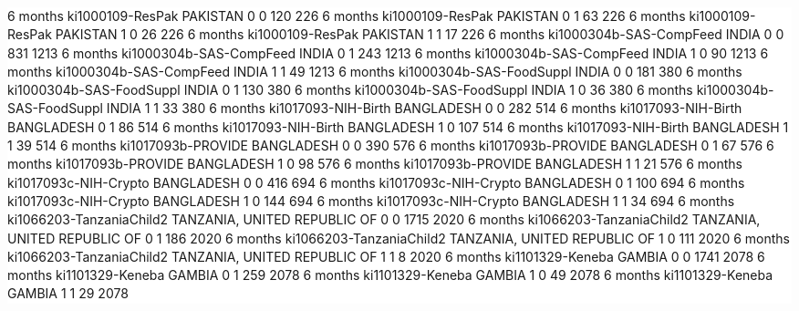 6 months    ki1000109-ResPak           PAKISTAN                       0               0      120     226
6 months    ki1000109-ResPak           PAKISTAN                       0               1       63     226
6 months    ki1000109-ResPak           PAKISTAN                       1               0       26     226
6 months    ki1000109-ResPak           PAKISTAN                       1               1       17     226
6 months    ki1000304b-SAS-CompFeed    INDIA                          0               0      831    1213
6 months    ki1000304b-SAS-CompFeed    INDIA                          0               1      243    1213
6 months    ki1000304b-SAS-CompFeed    INDIA                          1               0       90    1213
6 months    ki1000304b-SAS-CompFeed    INDIA                          1               1       49    1213
6 months    ki1000304b-SAS-FoodSuppl   INDIA                          0               0      181     380
6 months    ki1000304b-SAS-FoodSuppl   INDIA                          0               1      130     380
6 months    ki1000304b-SAS-FoodSuppl   INDIA                          1               0       36     380
6 months    ki1000304b-SAS-FoodSuppl   INDIA                          1               1       33     380
6 months    ki1017093-NIH-Birth        BANGLADESH                     0               0      282     514
6 months    ki1017093-NIH-Birth        BANGLADESH                     0               1       86     514
6 months    ki1017093-NIH-Birth        BANGLADESH                     1               0      107     514
6 months    ki1017093-NIH-Birth        BANGLADESH                     1               1       39     514
6 months    ki1017093b-PROVIDE         BANGLADESH                     0               0      390     576
6 months    ki1017093b-PROVIDE         BANGLADESH                     0               1       67     576
6 months    ki1017093b-PROVIDE         BANGLADESH                     1               0       98     576
6 months    ki1017093b-PROVIDE         BANGLADESH                     1               1       21     576
6 months    ki1017093c-NIH-Crypto      BANGLADESH                     0               0      416     694
6 months    ki1017093c-NIH-Crypto      BANGLADESH                     0               1      100     694
6 months    ki1017093c-NIH-Crypto      BANGLADESH                     1               0      144     694
6 months    ki1017093c-NIH-Crypto      BANGLADESH                     1               1       34     694
6 months    ki1066203-TanzaniaChild2   TANZANIA, UNITED REPUBLIC OF   0               0     1715    2020
6 months    ki1066203-TanzaniaChild2   TANZANIA, UNITED REPUBLIC OF   0               1      186    2020
6 months    ki1066203-TanzaniaChild2   TANZANIA, UNITED REPUBLIC OF   1               0      111    2020
6 months    ki1066203-TanzaniaChild2   TANZANIA, UNITED REPUBLIC OF   1               1        8    2020
6 months    ki1101329-Keneba           GAMBIA                         0               0     1741    2078
6 months    ki1101329-Keneba           GAMBIA                         0               1      259    2078
6 months    ki1101329-Keneba           GAMBIA                         1               0       49    2078
6 months    ki1101329-Keneba           GAMBIA                         1               1       29    2078